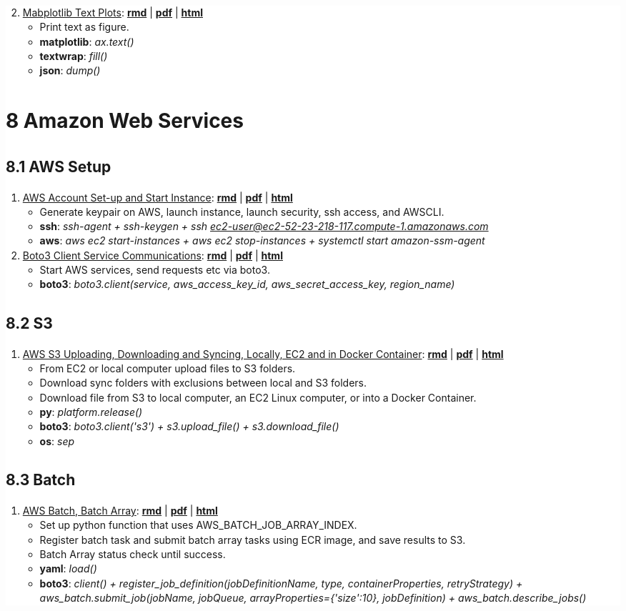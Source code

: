 2. [Mabplotlib Text Plots](https://fanwangecon.github.io/Py4Econ/tabgraph/baseplot/htmlpdfr/fp_plot_text.html): [**rmd**](https://github.com/FanWangEcon/Py4Econ/blob/master/tabgraph/baseplot//fp_plot_text.Rmd) \| [**pdf**](https://github.com/FanWangEcon/Py4Econ/blob/master/tabgraph/baseplot/htmlpdfr/fp_plot_text.pdf) \| [**html**](https://fanwangecon.github.io/Py4Econ/tabgraph/baseplot/htmlpdfr/fp_plot_text.html)
	+ Print text as figure.
	+ **matplotlib**: *ax.text()*
	+ **textwrap**: *fill()*
	+ **json**: *dump()*

# 8  Amazon Web Services

## 8.1  AWS Setup

1. [AWS Account Set-up and Start Instance](https://fanwangecon.github.io/Py4Econ/aws/setup/htmlpdfr/fs_aws_setup.html): [**rmd**](https://github.com/FanWangEcon/Py4Econ/blob/master/aws/setup//fs_aws_setup.Rmd) \| [**pdf**](https://github.com/FanWangEcon/Py4Econ/blob/master/aws/setup/htmlpdfr/fs_aws_setup.pdf) \| [**html**](https://fanwangecon.github.io/Py4Econ/aws/setup/htmlpdfr/fs_aws_setup.html)
	+ Generate keypair on AWS, launch instance, launch security, ssh access, and AWSCLI.
	+ **ssh**: *ssh-agent + ssh-keygen + ssh ec2-user@ec2-52-23-218-117.compute-1.amazonaws.com*
	+ **aws**: *aws ec2 start-instances + aws ec2 stop-instances + systemctl start amazon-ssm-agent*
2. [Boto3 Client Service Communications](https://fanwangecon.github.io/Py4Econ/aws/setup/htmlpdfr/fs_boto3.html): [**rmd**](https://github.com/FanWangEcon/Py4Econ/blob/master/aws/setup//fs_boto3.Rmd) \| [**pdf**](https://github.com/FanWangEcon/Py4Econ/blob/master/aws/setup/htmlpdfr/fs_boto3.pdf) \| [**html**](https://fanwangecon.github.io/Py4Econ/aws/setup/htmlpdfr/fs_boto3.html)
	+ Start AWS services, send requests etc via boto3. 
	+ **boto3**: *boto3.client(service, aws_access_key_id, aws_secret_access_key, region_name)*

## 8.2  S3

1. [AWS S3 Uploading, Downloading and Syncing, Locally, EC2 and in Docker Container](https://fanwangecon.github.io/Py4Econ/aws/s3/htmlpdfr/fs_aws_s3.html): [**rmd**](https://github.com/FanWangEcon/Py4Econ/blob/master/aws/s3//fs_aws_s3.Rmd) \| [**pdf**](https://github.com/FanWangEcon/Py4Econ/blob/master/aws/s3/htmlpdfr/fs_aws_s3.pdf) \| [**html**](https://fanwangecon.github.io/Py4Econ/aws/s3/htmlpdfr/fs_aws_s3.html)
	+ From EC2 or local computer upload files to S3 folders.
	+ Download sync folders with exclusions between local and S3 folders.
	+ Download file from S3 to local computer, an EC2 Linux computer, or into a Docker Container.
	+ **py**: *platform.release()*
	+ **boto3**: *boto3.client('s3') + s3.upload_file() + s3.download_file()*
	+ **os**: *sep*

## 8.3  Batch

1. [AWS Batch, Batch Array](https://fanwangecon.github.io/Py4Econ/aws/batch/htmlpdfr/fs_aws_batch.html): [**rmd**](https://github.com/FanWangEcon/Py4Econ/blob/master/aws/batch//fs_aws_batch.Rmd) \| [**pdf**](https://github.com/FanWangEcon/Py4Econ/blob/master/aws/batch/htmlpdfr/fs_aws_batch.pdf) \| [**html**](https://fanwangecon.github.io/Py4Econ/aws/batch/htmlpdfr/fs_aws_batch.html)
	+ Set up python function that uses AWS_BATCH_JOB_ARRAY_INDEX.
	+ Register batch task and submit batch array tasks using ECR image, and save results to S3.
	+ Batch Array status check until success.
	+ **yaml**: *load()*
	+ **boto3**: *client() + register_job_definition(jobDefinitionName, type, containerProperties, retryStrategy) + aws_batch.submit_job(jobName, jobQueue, arrayProperties={'size':10}, jobDefinition) + aws_batch.describe_jobs()*
